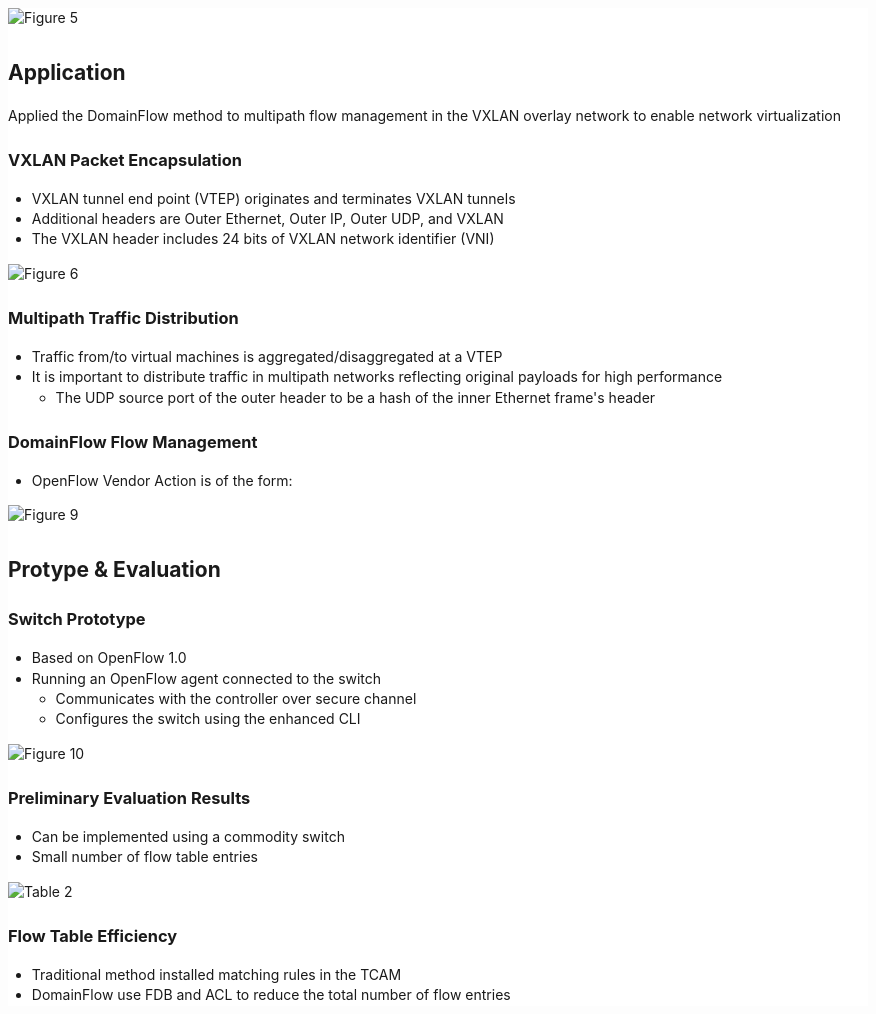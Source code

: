 ![Figure 5](/assets/images/figure-5.png)

## Application

Applied the DomainFlow method to multipath flow management in the VXLAN overlay
network to enable network virtualization

### VXLAN Packet Encapsulation

-  VXLAN tunnel end point (VTEP) originates and terminates VXLAN tunnels
-  Additional headers are Outer Ethernet, Outer IP, Outer UDP, and VXLAN
-  The VXLAN header includes 24 bits of VXLAN network identifier (VNI)

![Figure 6](/assets/images/figure-6.png)

### Multipath Traffic Distribution

-  Traffic from/to virtual machines is aggregated/disaggregated at a VTEP
-  It is important to distribute traffic in multipath networks reflecting
   original payloads for high performance
   -  The UDP source port of the outer header to be a hash of the inner Ethernet
      frame's header

### DomainFlow Flow Management

-  OpenFlow Vendor Action is of the form:

![Figure 9](/assets/images/figure-9.png)

## Protype & Evaluation

### Switch Prototype

-  Based on OpenFlow 1.0
-  Running an OpenFlow agent connected to the switch
   -  Communicates with the controller over secure channel
   -  Configures the switch using the enhanced CLI

![Figure 10](/assets/images/figure-10.png)

### Preliminary Evaluation Results

-  Can be implemented using a commodity switch
-  Small number of flow table entries

![Table 2](/assets/images/table-2.png)

### Flow Table Efficiency

-  Traditional method installed matching rules in the TCAM
-  DomainFlow use FDB and ACL to reduce the total number of flow entries
